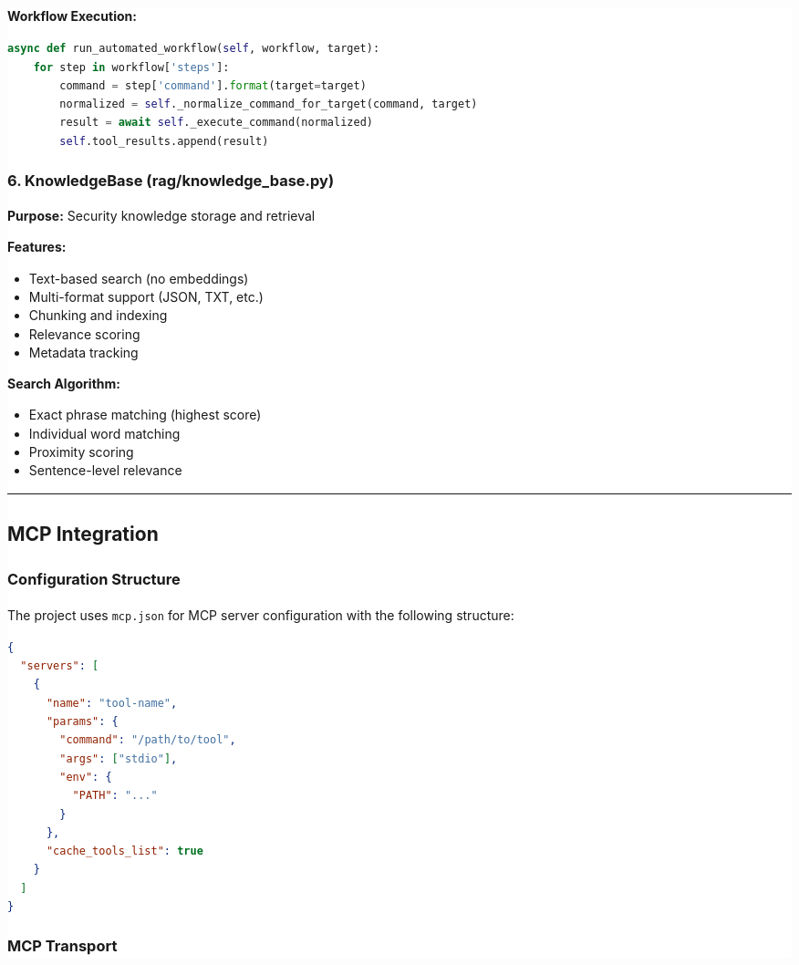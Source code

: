 **Workflow Execution:**
```python
async def run_automated_workflow(self, workflow, target):
    for step in workflow['steps']:
        command = step['command'].format(target=target)
        normalized = self._normalize_command_for_target(command, target)
        result = await self._execute_command(normalized)
        self.tool_results.append(result)
```

### 6. KnowledgeBase (rag/knowledge_base.py)

**Purpose:** Security knowledge storage and retrieval

**Features:**
- Text-based search (no embeddings)
- Multi-format support (JSON, TXT, etc.)
- Chunking and indexing
- Relevance scoring
- Metadata tracking

**Search Algorithm:**
- Exact phrase matching (highest score)
- Individual word matching
- Proximity scoring
- Sentence-level relevance

---

## MCP Integration

### Configuration Structure

The project uses `mcp.json` for MCP server configuration with the following structure:

```json
{
  "servers": [
    {
      "name": "tool-name",
      "params": {
        "command": "/path/to/tool",
        "args": ["stdio"],
        "env": {
          "PATH": "..."
        }
      },
      "cache_tools_list": true
    }
  ]
}
```

### MCP Transport
